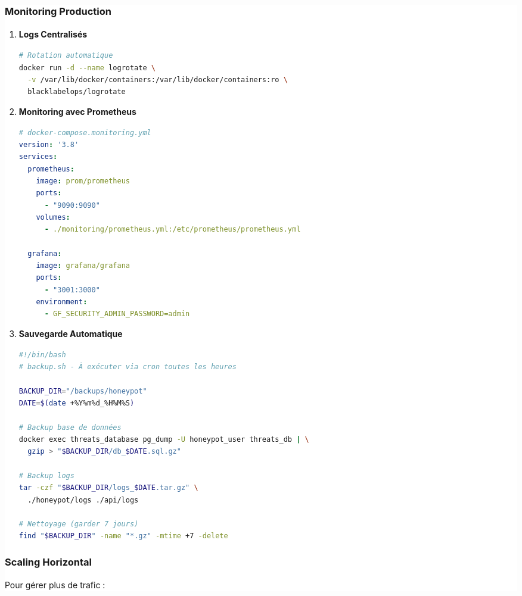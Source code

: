 ### Monitoring Production

1. **Logs Centralisés**
   ```bash
   # Rotation automatique
   docker run -d --name logrotate \
     -v /var/lib/docker/containers:/var/lib/docker/containers:ro \
     blacklabelops/logrotate
   ```

2. **Monitoring avec Prometheus**
   ```yaml
   # docker-compose.monitoring.yml
   version: '3.8'
   services:
     prometheus:
       image: prom/prometheus
       ports:
         - "9090:9090"
       volumes:
         - ./monitoring/prometheus.yml:/etc/prometheus/prometheus.yml
     
     grafana:
       image: grafana/grafana
       ports:
         - "3001:3000"
       environment:
         - GF_SECURITY_ADMIN_PASSWORD=admin
   ```

3. **Sauvegarde Automatique**
   ```bash
   #!/bin/bash
   # backup.sh - À exécuter via cron toutes les heures
   
   BACKUP_DIR="/backups/honeypot"
   DATE=$(date +%Y%m%d_%H%M%S)
   
   # Backup base de données
   docker exec threats_database pg_dump -U honeypot_user threats_db | \
     gzip > "$BACKUP_DIR/db_$DATE.sql.gz"
   
   # Backup logs
   tar -czf "$BACKUP_DIR/logs_$DATE.tar.gz" \
     ./honeypot/logs ./api/logs
   
   # Nettoyage (garder 7 jours)
   find "$BACKUP_DIR" -name "*.gz" -mtime +7 -delete
   ```

### Scaling Horizontal

Pour gérer plus de trafic :
